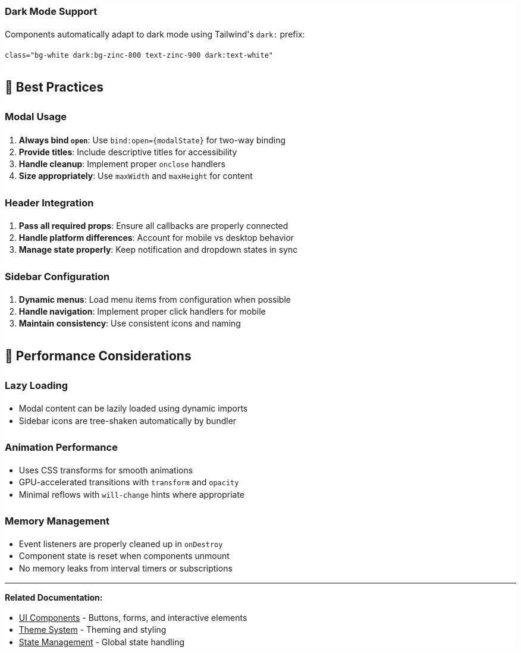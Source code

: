 ### Dark Mode Support
Components automatically adapt to dark mode using Tailwind's `dark:` prefix:
```svelte
class="bg-white dark:bg-zinc-800 text-zinc-900 dark:text-white"
```

## 🔧 Best Practices

### Modal Usage
1. **Always bind `open`**: Use `bind:open={modalState}` for two-way binding
2. **Provide titles**: Include descriptive titles for accessibility
3. **Handle cleanup**: Implement proper `onclose` handlers
4. **Size appropriately**: Use `maxWidth` and `maxHeight` for content

### Header Integration
1. **Pass all required props**: Ensure all callbacks are properly connected
2. **Handle platform differences**: Account for mobile vs desktop behavior
3. **Manage state properly**: Keep notification and dropdown states in sync

### Sidebar Configuration
1. **Dynamic menus**: Load menu items from configuration when possible
2. **Handle navigation**: Implement proper click handlers for mobile
3. **Maintain consistency**: Use consistent icons and naming

## 🚀 Performance Considerations

### Lazy Loading
- Modal content can be lazily loaded using dynamic imports
- Sidebar icons are tree-shaken automatically by bundler

### Animation Performance
- Uses CSS transforms for smooth animations
- GPU-accelerated transitions with `transform` and `opacity`
- Minimal reflows with `will-change` hints where appropriate

### Memory Management
- Event listeners are properly cleaned up in `onDestroy`
- Component state is reset when components unmount
- No memory leaks from interval timers or subscriptions

---

**Related Documentation:**
- [UI Components](./ui.md) - Buttons, forms, and interactive elements
- [Theme System](../frontend/theme-system.md) - Theming and styling
- [State Management](../frontend/state-management.md) - Global state handling 